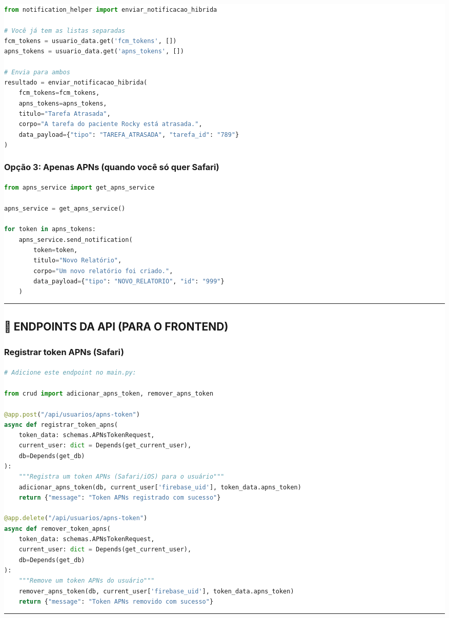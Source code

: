 ```python
from notification_helper import enviar_notificacao_hibrida

# Você já tem as listas separadas
fcm_tokens = usuario_data.get('fcm_tokens', [])
apns_tokens = usuario_data.get('apns_tokens', [])

# Envia para ambos
resultado = enviar_notificacao_hibrida(
    fcm_tokens=fcm_tokens,
    apns_tokens=apns_tokens,
    titulo="Tarefa Atrasada",
    corpo="A tarefa do paciente Rocky está atrasada.",
    data_payload={"tipo": "TAREFA_ATRASADA", "tarefa_id": "789"}
)
```

### Opção 3: Apenas APNs (quando você só quer Safari)

```python
from apns_service import get_apns_service

apns_service = get_apns_service()

for token in apns_tokens:
    apns_service.send_notification(
        token=token,
        titulo="Novo Relatório",
        corpo="Um novo relatório foi criado.",
        data_payload={"tipo": "NOVO_RELATORIO", "id": "999"}
    )
```

---

## 🔌 ENDPOINTS DA API (PARA O FRONTEND)

### Registrar token APNs (Safari)

```python
# Adicione este endpoint no main.py:

from crud import adicionar_apns_token, remover_apns_token

@app.post("/api/usuarios/apns-token")
async def registrar_token_apns(
    token_data: schemas.APNsTokenRequest,
    current_user: dict = Depends(get_current_user),
    db=Depends(get_db)
):
    """Registra um token APNs (Safari/iOS) para o usuário"""
    adicionar_apns_token(db, current_user['firebase_uid'], token_data.apns_token)
    return {"message": "Token APNs registrado com sucesso"}

@app.delete("/api/usuarios/apns-token")
async def remover_token_apns(
    token_data: schemas.APNsTokenRequest,
    current_user: dict = Depends(get_current_user),
    db=Depends(get_db)
):
    """Remove um token APNs do usuário"""
    remover_apns_token(db, current_user['firebase_uid'], token_data.apns_token)
    return {"message": "Token APNs removido com sucesso"}
```

---